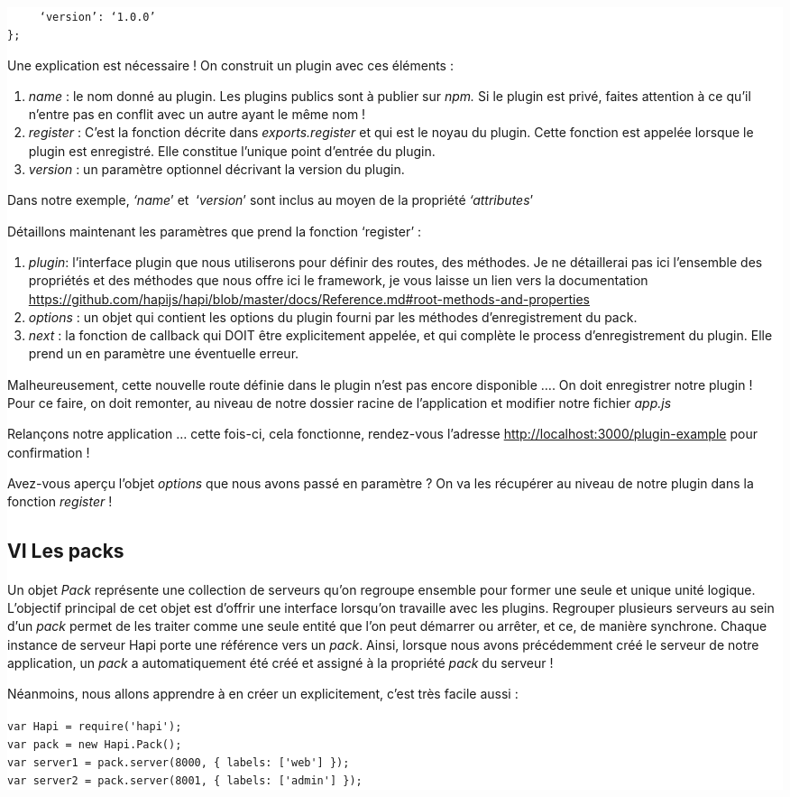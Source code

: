 ``` {.lang:js .decode:true title="register plugin"}
     ‘version’: ‘1.0.0’
};
```

Une explication est nécessaire ! On construit un plugin avec ces
éléments :

1.  *name* : le nom donné au plugin. Les plugins publics sont à publier
    sur *npm.* Si le plugin est privé, faites attention à ce qu’il
    n’entre pas en conflit avec un autre ayant le même nom !
2.  *register* : C’est la fonction décrite dans *exports.register* et
    qui est le noyau du plugin. Cette fonction est appelée lorsque le
    plugin est enregistré. Elle constitue l’unique point d’entrée du
    plugin.
3.  *version* : un paramètre optionnel décrivant la version du plugin.

Dans notre exemple, *‘name*’ et  ‘*version*’ sont inclus au moyen de la
propriété *‘attributes*’

Détaillons maintenant les paramètres que prend la fonction ‘register’ :

1.  *plugin*: l’interface plugin que nous utiliserons pour définir des
    routes, des méthodes. Je ne détaillerai pas ici l’ensemble des
    propriétés et des méthodes que nous offre ici le framework, je vous
    laisse un lien vers la documentation
    <https://github.com/hapijs/hapi/blob/master/docs/Reference.md#root-methods-and-properties>
2.  *options* : un objet qui contient les options du plugin fourni par
    les méthodes d’enregistrement du pack.
3.  *next* : la fonction de callback qui DOIT être explicitement
    appelée, et qui complète le process d’enregistrement du plugin. Elle
    prend un en paramètre une éventuelle erreur.

Malheureusement, cette nouvelle route définie dans le plugin n’est pas
encore disponible …. On doit enregistrer notre plugin ! Pour ce faire,
on doit remonter, au niveau de notre dossier racine de l’application et
modifier notre fichier *app.js*

``` {wp-pre-tag-10=""}
```

Relançons notre application … cette fois-ci, cela fonctionne,
rendez-vous l’adresse <http://localhost:3000/plugin-example> pour
confirmation !

Avez-vous aperçu l’objet *options* que nous avons passé en paramètre ?
On va les récupérer au niveau de notre plugin dans la fonction
*register* !

VI Les packs
------------

Un objet *Pack* représente une collection de serveurs qu’on regroupe
ensemble pour former une seule et unique unité logique. L’objectif
principal de cet objet est d’offrir une interface lorsqu’on travaille
avec les plugins. Regrouper plusieurs serveurs au sein d’un *pack*
permet de les traiter comme une seule entité que l’on peut démarrer ou
arrêter, et ce, de manière synchrone. Chaque instance de serveur Hapi
porte une référence vers un *pack*. Ainsi, lorsque nous avons
précédemment créé le serveur de notre application, un *pack* a
automatiquement été créé et assigné à la propriété *pack* du serveur !

Néanmoins, nous allons apprendre à en créer un explicitement, c’est très
facile aussi :

``` {.lang:js .decode:true title="init pack"}
var Hapi = require('hapi');
var pack = new Hapi.Pack();
var server1 = pack.server(8000, { labels: ['web'] });
var server2 = pack.server(8001, { labels: ['admin'] });
```